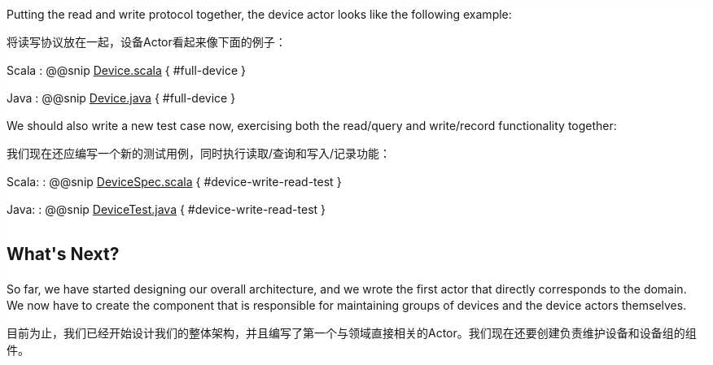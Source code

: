 Putting the read and write protocol together, the device actor looks like the following example:

将读写协议放在一起，设备Actor看起来像下面的例子：

Scala
:  @@snip [Device.scala]($code$/scala/tutorial_3/Device.scala) { #full-device }

Java
:  @@snip [Device.java]($code$/java/jdocs/tutorial_3/Device.java) { #full-device }

We should also write a new test case now, exercising both the read/query and write/record functionality together:

我们现在还应编写一个新的测试用例，同时执行读取/查询和写入/记录功能：

Scala:
:   @@snip [DeviceSpec.scala]($code$/scala/tutorial_3/DeviceSpec.scala) { #device-write-read-test }

Java:
:   @@snip [DeviceTest.java]($code$/java/jdocs/tutorial_3/DeviceTest.java) { #device-write-read-test }

## What's Next?

So far, we have started designing our overall architecture, and we wrote the first actor that directly corresponds to the domain. We now have to create the component that is responsible for maintaining groups of devices and the device actors themselves.

目前为止，我们已经开始设计我们的整体架构，并且编写了第一个与领域直接相关的Actor。我们现在还要创建负责维护设备和设备组的组件。